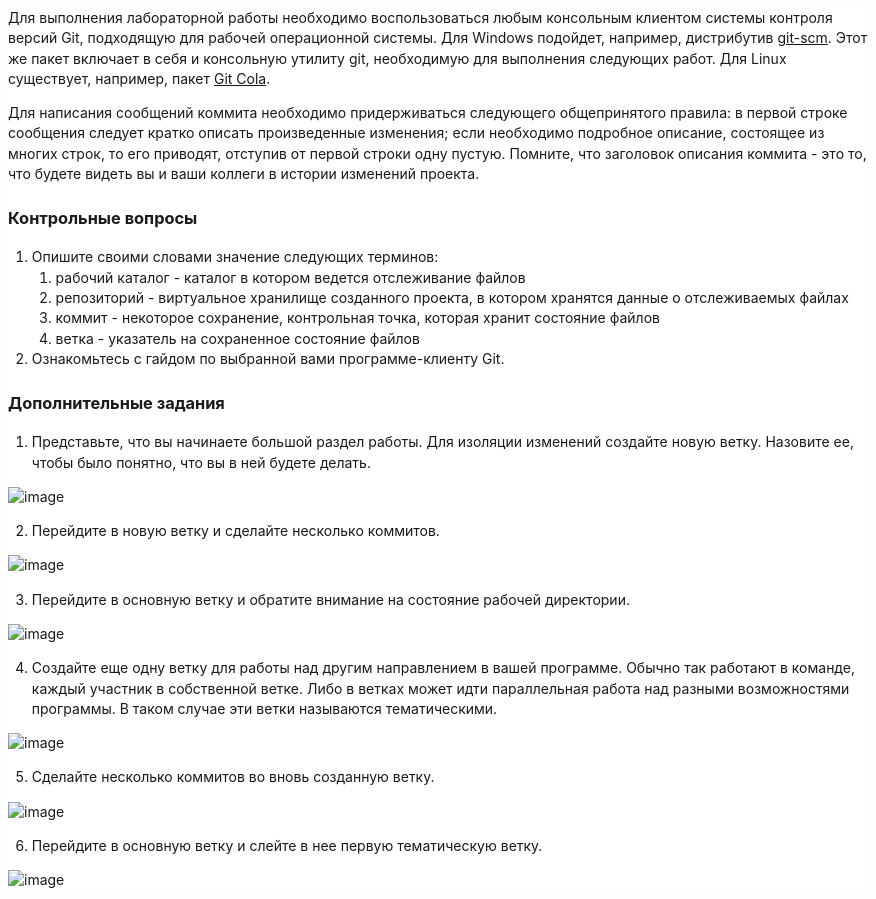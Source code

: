 Для выполнения лабораторной работы необходимо воспользоваться любым консольным клиентом системы контроля версий Git, подходящую для рабочей операционной системы. Для Windows подойдет, например, дистрибутив [git-scm](https://git-scm.com/). Этот же пакет включает в себя и консольную утилиту git, необходимую для выполнения следующих работ. Для Linux существует, например, пакет [Git Cola](https://git-cola.github.io/). 

Для написания сообщений коммита необходимо придерживаться следующего общепринятого правила: в первой строке сообщения следует кратко описать произведенные изменения; если необходимо подробное описание, состоящее из многих строк, то его приводят, отступив от первой строки одну пустую. Помните, что заголовок описания коммита - это то, что будете видеть вы и ваши коллеги в истории изменений проекта. 


### Контрольные вопросы



1. Опишите своими словами значение следующих терминов:
    1. рабочий каталог - каталог в котором ведется отслеживание файлов
    2. репозиторий - виртуальное хранилище созданного проекта, в котором хранятся данные о отслеживаемых файлах
    3. коммит - некоторое сохранение, контрольная точка, которая хранит состояние файлов
    4. ветка - указатель на сохраненное состояние файлов
2. Ознакомьтесь с гайдом по выбранной  вами программе-клиенту Git.


### Дополнительные задания



1. Представьте, что вы начинаете большой раздел работы. Для изоляции изменений создайте новую ветку. Назовите ее, чтобы было понятно, что вы в ней будете делать. 

![image](https://user-images.githubusercontent.com/70547060/138169624-9f0345ea-ae54-49ce-8be5-32f35f9848ce.png)

2. Перейдите в новую ветку и сделайте несколько коммитов.

![image](https://user-images.githubusercontent.com/70547060/138170779-a7f9adec-a7a0-4117-8bc7-115c0e6f7a34.png)

3. Перейдите в основную ветку и обратите внимание на состояние рабочей директории. 

![image](https://user-images.githubusercontent.com/70547060/138170953-64725a56-786f-4ffd-aa01-de4b2c2cf93b.png)

4. Создайте еще одну ветку для работы над другим направлением в вашей программе. Обычно так работают в команде, каждый участник в собственной ветке. Либо в ветках может идти параллельная работа над разными возможностями программы. В таком случае эти ветки называются тематическими.

![image](https://user-images.githubusercontent.com/70547060/138171206-b9a21367-251b-4b3d-8ca7-a708af3c852c.png)

5. Сделайте несколько коммитов во вновь созданную ветку.

![image](https://user-images.githubusercontent.com/70547060/138171665-d1f2bd1c-ce40-40c4-b435-fe76ab723531.png)

6. Перейдите в основную ветку и слейте в нее первую тематическую ветку.

![image](https://user-images.githubusercontent.com/70547060/138171846-7e007601-1031-4915-a73a-71d74e173539.png)
